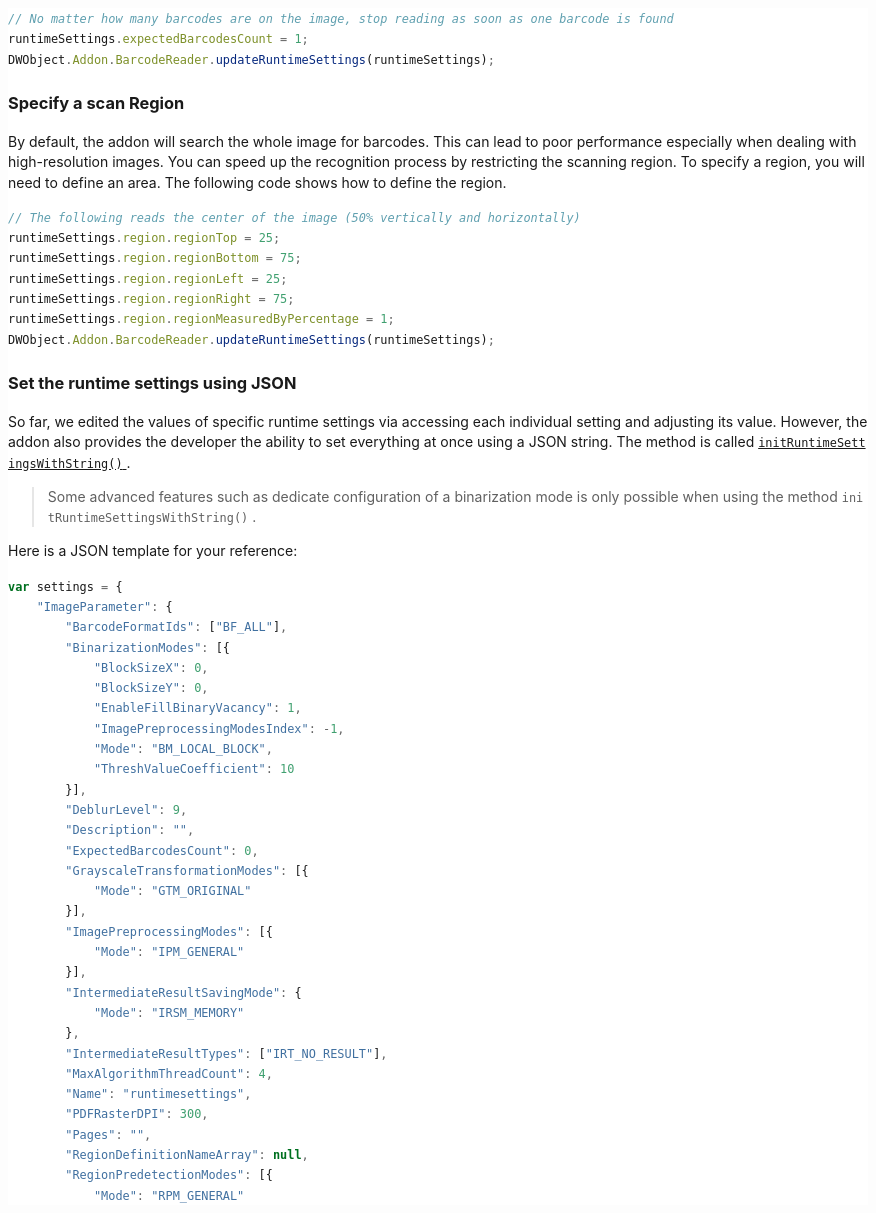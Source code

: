 ``` javascript
// No matter how many barcodes are on the image, stop reading as soon as one barcode is found
runtimeSettings.expectedBarcodesCount = 1;
DWObject.Addon.BarcodeReader.updateRuntimeSettings(runtimeSettings);
```

### Specify a scan Region

By default, the addon will search the whole image for barcodes. This can lead to poor performance especially when dealing with high-resolution images. You can speed up the recognition process by restricting the scanning region. To specify a region, you will need to define an area. The following code shows how to define the region.

``` javascript
// The following reads the center of the image (50% vertically and horizontally)
runtimeSettings.region.regionTop = 25;
runtimeSettings.region.regionBottom = 75;
runtimeSettings.region.regionLeft = 25;
runtimeSettings.region.regionRight = 75;
runtimeSettings.region.regionMeasuredByPercentage = 1;
DWObject.Addon.BarcodeReader.updateRuntimeSettings(runtimeSettings);
```

### Set the runtime settings using JSON

So far, we edited the values of specific runtime settings via accessing each individual setting and adjusting its value. However, the addon also provides the developer the ability to set everything at once using a JSON string. The method is called [ `initRuntimeSettingsWithString()` ]({{site.info}}api/Addon_BarcodeReader.html#initruntimesettingswithstring).

> Some advanced features such as dedicate configuration of a binarization mode is only possible when using the method `initRuntimeSettingsWithString()` .

Here is a JSON template for your reference:

``` javascript
var settings = {
    "ImageParameter": {
        "BarcodeFormatIds": ["BF_ALL"],
        "BinarizationModes": [{
            "BlockSizeX": 0,
            "BlockSizeY": 0,
            "EnableFillBinaryVacancy": 1,
            "ImagePreprocessingModesIndex": -1,
            "Mode": "BM_LOCAL_BLOCK",
            "ThreshValueCoefficient": 10
        }],
        "DeblurLevel": 9,
        "Description": "",
        "ExpectedBarcodesCount": 0,
        "GrayscaleTransformationModes": [{
            "Mode": "GTM_ORIGINAL"
        }],
        "ImagePreprocessingModes": [{
            "Mode": "IPM_GENERAL"
        }],
        "IntermediateResultSavingMode": {
            "Mode": "IRSM_MEMORY"
        },
        "IntermediateResultTypes": ["IRT_NO_RESULT"],
        "MaxAlgorithmThreadCount": 4,
        "Name": "runtimesettings",
        "PDFRasterDPI": 300,
        "Pages": "",
        "RegionDefinitionNameArray": null,
        "RegionPredetectionModes": [{
            "Mode": "RPM_GENERAL"
```